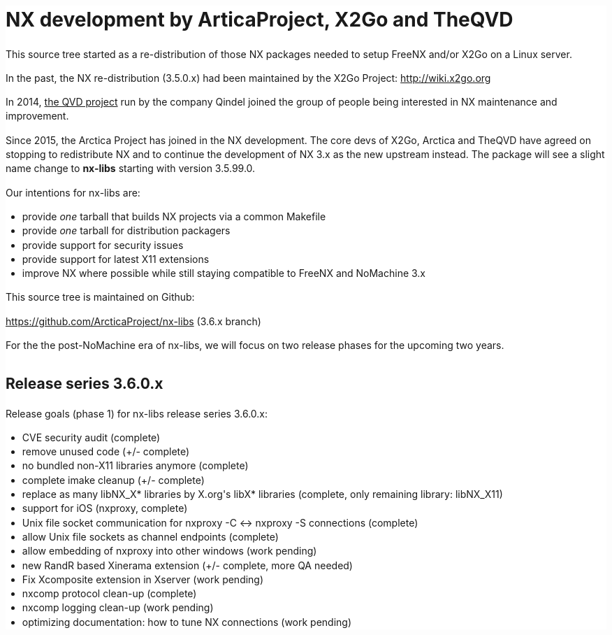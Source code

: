 # NX development by ArticaProject, X2Go and TheQVD

This source tree started as a re-distribution of those NX packages needed
to setup FreeNX and/or X2Go on a Linux server.

In the past, the NX re-distribution (3.5.0.x) had been maintained by the X2Go Project:
http://wiki.x2go.org

In 2014, [the QVD project](http://theqvd.com) run by the company Qindel
joined the group of people being interested in NX maintenance and
improvement.

Since 2015, the Arctica Project has joined in the NX development. The core devs
of X2Go, Arctica and TheQVD have agreed on stopping to redistribute NX and to
continue the development of NX 3.x as the new upstream instead. The package
will see a slight name change to **nx-libs** starting with version 3.5.99.0.

Our intentions for nx-libs are:

* provide _one_ tarball that builds NX projects via a common Makefile
* provide _one_ tarball for distribution packagers
* provide support for security issues
* provide support for latest X11 extensions
* improve NX where possible while still staying compatible to FreeNX and NoMachine 3.x


This source tree is maintained on Github:

  https://github.com/ArcticaProject/nx-libs (3.6.x branch)

For the the post-NoMachine era of nx-libs, we will focus on two release
phases for the upcoming two years.

## Release series 3.6.0.x

Release goals (phase 1) for nx-libs release series 3.6.0.x:

* CVE security audit (complete)
* remove unused code (+/- complete)
* no bundled non-X11 libraries anymore (complete)
* complete imake cleanup (+/- complete)
* replace as many libNX_X* libraries by X.org's libX* libraries
  (complete, only remaining library: libNX_X11)
* support for iOS (nxproxy, complete)
* Unix file socket communication for nxproxy -C <-> nxproxy -S connections
  (complete)
* allow Unix file sockets as channel endpoints (complete)
* allow embedding of nxproxy into other windows (work pending)
* new RandR based Xinerama extension (+/- complete, more QA needed)
* Fix Xcomposite extension in Xserver (work pending)
* nxcomp protocol clean-up (complete)
* nxcomp logging clean-up (work pending)
* optimizing documentation: how to tune NX connections (work pending)

